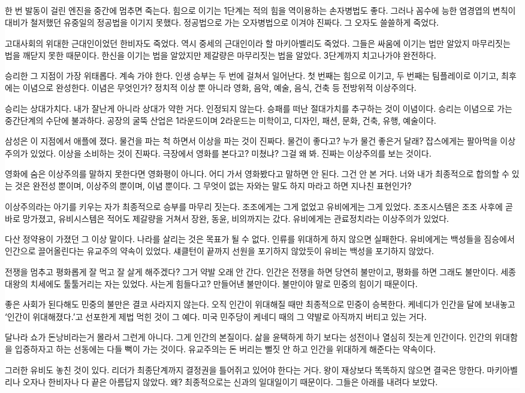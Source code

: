   


한 번 발동이 걸린 엔진을 중간에 멈추면 죽는다. 힘으로 이기는 1단계는 적의 힘을 역이용하는 손자병법도 좋다. 그러나 꼼수에 능한 염경엽의 변칙이 대비가 철저했던 유중일의 정공법을 이기지 못했다. 정공법으로 가는 오자병법으로 이겨야 진짜다. 그 오자도 쓸쓸하게 죽었다. 

  


고대사회의 위대한 근대인이었던 한비자도 죽었다. 역시 중세의 근대인이라 할 마키아벨리도 죽었다. 그들은 싸움에 이기는 법만 알았지 마무리짓는 법을 깨닫지 못한 때문이다. 한신을 이기는 법을 알았지만 제갈량은 마무리짓는 법을 알았다. 3단계까지 치고나가야 완전하다. 

  


승리한 그 지점이 가장 위태롭다. 계속 가야 한다. 인생 승부는 두 번에 걸쳐서 일어난다. 첫 번째는 힘으로 이기고, 두 번째는 팀플레이로 이기고, 최후에는 이념으로 완성한다. 이념은 무엇인가? 정치적 이상 뿐 아니라 영화, 음악, 예술, 음식, 건축 등 전방위적 이상주의다. 

  


승리는 상대가치다. 내가 잘난게 아니라 상대가 약한 거다. 인정되지 않는다. 승패를 떠난 절대가치를 추구하는 것이 이념이다. 승리는 이념으로 가는 중간단계의 수단에 불과하다. 공장의 굴뚝 산업은 1라운드이며 2라운드는 미학이고, 디자인, 패션, 문화, 건축, 유행, 예술이다. 

  


삼성은 이 지점에서 애플에 졌다. 물건을 파는 척 하면서 이상을 파는 것이 진짜다. 물건이 좋다고? 누가 물건 좋은거 달래? 잡스에게는 팔아먹을 이상주의가 있었다. 이상을 소비하는 것이 진짜다. 극장에서 영화를 본다고? 미쳤냐? 그걸 왜 봐. 진짜는 이상주의를 보는 것이다. 

  


영화에 숨은 이상주의를 말하지 못한다면 영화평이 아니다. 어디 가서 영화봤다고 말하면 안 된다. 그건 안 본 거다. 너와 내가 최종적으로 합의할 수 있는 것은 완전성 뿐이며, 이상주의 뿐이며, 이념 뿐이다. 그 무엇이 없는 자와는 말도 하지 마라고 하면 지나친 표현인가? 

  


이상주의라는 아기를 키우는 자가 최종적으로 승부를 마무리 짓는다. 조조에게는 그게 없었고 유비에게는 그게 있었다. 조조시스템은 조조 사후에 곧바로 망가졌고, 유비시스템은 적어도 제갈량을 거쳐서 장완, 동윤, 비의까지는 갔다. 유비에게는 관료정치라는 이상주의가 있었다. 

  


다산 정약용이 가졌던 그 이상 말이다. 나라를 살리는 것은 목표가 될 수 없다. 인류를 위대하게 하지 않으면 실패한다. 유비에게는 백성들을 짐승에서 인간으로 끌어올린다는 유교주의 약속이 있었다. 섀클턴이 끝까지 선원을 포기하지 않았듯이 유비는 백성을 포기하지 않았다. 

  


전쟁을 멈추고 평화롭게 잘 먹고 잘 살게 해주겠다? 그거 약발 오래 안 간다. 인간은 전쟁을 하면 당연히 불만이고, 평화를 하면 그래도 불만이다. 세종대왕의 치세에도 툴툴거리는 자는 있었다. 사는게 힘들다고? 만들어낸 불만이다. 불만이야 말로 민중의 힘이기 때문이다. 

  


좋은 사회가 된다해도 민중의 불만은 결코 사라지지 않는다. 오직 인간이 위대해질 때만 최종적으로 민중이 승복한다. 케네디가 인간을 달에 보내놓고 ‘인간이 위대해졌다.’고 선포한게 제법 먹힌 것이 그 예다. 미국 민주당이 케네디 때의 그 약발로 아직까지 버티고 있는 거다. 

  


달나라 쇼가 돈낭비라는거 몰라서 그런게 아니다. 그게 인간의 본질이다. 삶을 윤택하게 하기 보다는 성전이나 열심히 짓는게 인간이다. 인간의 위대함을 입증하자고 하는 선동에는 다들 뻑이 가는 것이다. 유교주의는 돈 버리는 뻘짓 안 하고 인간을 위대하게 해준다는 약속이다. 

  


그러한 유비도 놓친 것이 있다. 리더가 최종단계까지 결정권을 틀어쥐고 있어야 한다는 거다. 왕이 재상보다 똑똑하지 않으면 결국은 망한다. 마키아벨리나 오자나 한비자나 다 끝은 아름답지 않았다. 왜? 최종적으로는 신과의 일대일이기 때문이다. 그들은 아래를 내려다 보았다. 

  
